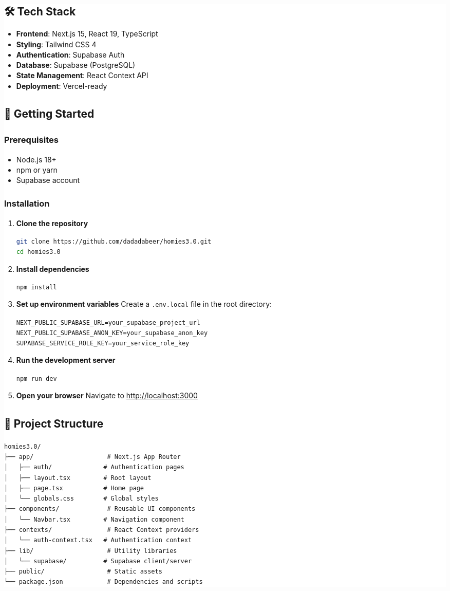 ## 🛠 **Tech Stack**

- **Frontend**: Next.js 15, React 19, TypeScript
- **Styling**: Tailwind CSS 4
- **Authentication**: Supabase Auth
- **Database**: Supabase (PostgreSQL)
- **State Management**: React Context API
- **Deployment**: Vercel-ready

## 🚀 **Getting Started**

### Prerequisites
- Node.js 18+ 
- npm or yarn
- Supabase account

### Installation

1. **Clone the repository**
   ```bash
   git clone https://github.com/dadadabeer/homies3.0.git
   cd homies3.0
   ```

2. **Install dependencies**
   ```bash
   npm install
   ```

3. **Set up environment variables**
   Create a `.env.local` file in the root directory:
   ```env
   NEXT_PUBLIC_SUPABASE_URL=your_supabase_project_url
   NEXT_PUBLIC_SUPABASE_ANON_KEY=your_supabase_anon_key
   SUPABASE_SERVICE_ROLE_KEY=your_service_role_key
   ```

4. **Run the development server**
   ```bash
   npm run dev
   ```

5. **Open your browser**
   Navigate to [http://localhost:3000](http://localhost:3000)

## 📁 **Project Structure**

```
homies3.0/
├── app/                    # Next.js App Router
│   ├── auth/              # Authentication pages
│   ├── layout.tsx         # Root layout
│   ├── page.tsx           # Home page
│   └── globals.css        # Global styles
├── components/             # Reusable UI components
│   └── Navbar.tsx         # Navigation component
├── contexts/               # React Context providers
│   └── auth-context.tsx   # Authentication context
├── lib/                    # Utility libraries
│   └── supabase/          # Supabase client/server
├── public/                 # Static assets
└── package.json            # Dependencies and scripts
```
